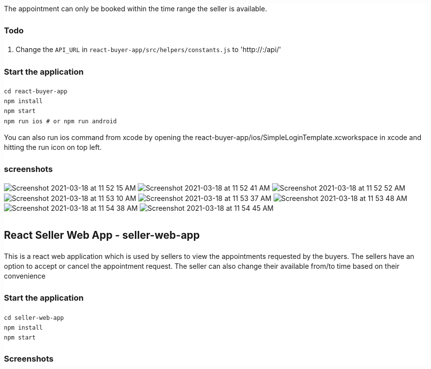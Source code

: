 The appointment can only be booked within the time range the seller is available.

### Todo
1. Change the `API_URL` in `react-buyer-app/src/helpers/constants.js` to 'http://<your-server-ip-address>:<your-server-port>/api/'

### Start the application

```
cd react-buyer-app
npm install
npm start
npm run ios # or npm run android
```

You can also run ios command from xcode by opening the react-buyer-app/ios/SimpleLoginTemplate.xcworkspace in xcode and hitting the run icon on top left.

### screenshots

<img width="424" alt="Screenshot 2021-03-18 at 11 52 15 AM" src="https://user-images.githubusercontent.com/26520098/111582460-da4f8280-87e0-11eb-85f2-80b960168dc0.png">

<img width="424" alt="Screenshot 2021-03-18 at 11 52 41 AM" src="https://user-images.githubusercontent.com/26520098/111582469-dd4a7300-87e0-11eb-9693-9f9987807b36.png">

<img width="424" alt="Screenshot 2021-03-18 at 11 52 52 AM" src="https://user-images.githubusercontent.com/26520098/111582672-2c90a380-87e1-11eb-95c2-9240b849cd74.png">

<img width="424" alt="Screenshot 2021-03-18 at 11 53 10 AM" src="https://user-images.githubusercontent.com/26520098/111582511-ef2c1600-87e0-11eb-830b-b21957633b24.png">

<img width="424" alt="Screenshot 2021-03-18 at 11 53 37 AM" src="https://user-images.githubusercontent.com/26520098/111582528-f7845100-87e0-11eb-873b-4410bb7101e8.png">

<img width="424" alt="Screenshot 2021-03-18 at 11 53 48 AM" src="https://user-images.githubusercontent.com/26520098/111582624-1da9f100-87e1-11eb-8530-ed34d65b1c98.png">

<img width="424" alt="Screenshot 2021-03-18 at 11 54 38 AM" src="https://user-images.githubusercontent.com/26520098/111582549-feab5f00-87e0-11eb-9288-39015dab0268.png">

<img width="424" alt="Screenshot 2021-03-18 at 11 54 45 AM" src="https://user-images.githubusercontent.com/26520098/111582561-05d26d00-87e1-11eb-9f20-50885223f980.png">


## React Seller Web App - seller-web-app
This is a react web application which is used by sellers to view the appointments requested by the buyers. The sellers have an option to accept or cancel the appointment request. The seller can also change their available from/to time based on their convenience


### Start the application

```
cd seller-web-app
npm install
npm start
```

### Screenshots
